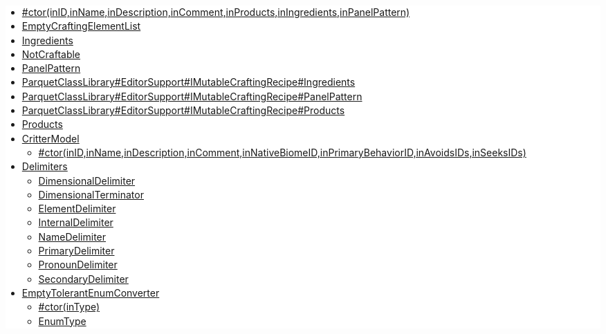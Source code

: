   - [#ctor(inID,inName,inDescription,inComment,inProducts,inIngredients,inPanelPattern)](#M-ParquetClassLibrary-Crafts-CraftingRecipe-#ctor-ParquetClassLibrary-ModelID,System-String,System-String,System-String,System-Collections-Generic-IEnumerable{ParquetClassLibrary-RecipeElement},System-Collections-Generic-IEnumerable{ParquetClassLibrary-RecipeElement},ParquetClassLibrary-IReadOnlyGrid{ParquetClassLibrary-Crafts-StrikePanel}- 'ParquetClassLibrary.Crafts.CraftingRecipe.#ctor(ParquetClassLibrary.ModelID,System.String,System.String,System.String,System.Collections.Generic.IEnumerable{ParquetClassLibrary.RecipeElement},System.Collections.Generic.IEnumerable{ParquetClassLibrary.RecipeElement},ParquetClassLibrary.IReadOnlyGrid{ParquetClassLibrary.Crafts.StrikePanel})')
  - [EmptyCraftingElementList](#P-ParquetClassLibrary-Crafts-CraftingRecipe-EmptyCraftingElementList 'ParquetClassLibrary.Crafts.CraftingRecipe.EmptyCraftingElementList')
  - [Ingredients](#P-ParquetClassLibrary-Crafts-CraftingRecipe-Ingredients 'ParquetClassLibrary.Crafts.CraftingRecipe.Ingredients')
  - [NotCraftable](#P-ParquetClassLibrary-Crafts-CraftingRecipe-NotCraftable 'ParquetClassLibrary.Crafts.CraftingRecipe.NotCraftable')
  - [PanelPattern](#P-ParquetClassLibrary-Crafts-CraftingRecipe-PanelPattern 'ParquetClassLibrary.Crafts.CraftingRecipe.PanelPattern')
  - [ParquetClassLibrary#EditorSupport#IMutableCraftingRecipe#Ingredients](#P-ParquetClassLibrary-Crafts-CraftingRecipe-ParquetClassLibrary#EditorSupport#IMutableCraftingRecipe#Ingredients 'ParquetClassLibrary.Crafts.CraftingRecipe.ParquetClassLibrary#EditorSupport#IMutableCraftingRecipe#Ingredients')
  - [ParquetClassLibrary#EditorSupport#IMutableCraftingRecipe#PanelPattern](#P-ParquetClassLibrary-Crafts-CraftingRecipe-ParquetClassLibrary#EditorSupport#IMutableCraftingRecipe#PanelPattern 'ParquetClassLibrary.Crafts.CraftingRecipe.ParquetClassLibrary#EditorSupport#IMutableCraftingRecipe#PanelPattern')
  - [ParquetClassLibrary#EditorSupport#IMutableCraftingRecipe#Products](#P-ParquetClassLibrary-Crafts-CraftingRecipe-ParquetClassLibrary#EditorSupport#IMutableCraftingRecipe#Products 'ParquetClassLibrary.Crafts.CraftingRecipe.ParquetClassLibrary#EditorSupport#IMutableCraftingRecipe#Products')
  - [Products](#P-ParquetClassLibrary-Crafts-CraftingRecipe-Products 'ParquetClassLibrary.Crafts.CraftingRecipe.Products')
- [CritterModel](#T-ParquetClassLibrary-Beings-CritterModel 'ParquetClassLibrary.Beings.CritterModel')
  - [#ctor(inID,inName,inDescription,inComment,inNativeBiomeID,inPrimaryBehaviorID,inAvoidsIDs,inSeeksIDs)](#M-ParquetClassLibrary-Beings-CritterModel-#ctor-ParquetClassLibrary-ModelID,System-String,System-String,System-String,System-Nullable{ParquetClassLibrary-ModelID},System-Nullable{ParquetClassLibrary-ModelID},System-Collections-Generic-IEnumerable{ParquetClassLibrary-ModelID},System-Collections-Generic-IEnumerable{ParquetClassLibrary-ModelID}- 'ParquetClassLibrary.Beings.CritterModel.#ctor(ParquetClassLibrary.ModelID,System.String,System.String,System.String,System.Nullable{ParquetClassLibrary.ModelID},System.Nullable{ParquetClassLibrary.ModelID},System.Collections.Generic.IEnumerable{ParquetClassLibrary.ModelID},System.Collections.Generic.IEnumerable{ParquetClassLibrary.ModelID})')
- [Delimiters](#T-ParquetClassLibrary-Delimiters 'ParquetClassLibrary.Delimiters')
  - [DimensionalDelimiter](#F-ParquetClassLibrary-Delimiters-DimensionalDelimiter 'ParquetClassLibrary.Delimiters.DimensionalDelimiter')
  - [DimensionalTerminator](#F-ParquetClassLibrary-Delimiters-DimensionalTerminator 'ParquetClassLibrary.Delimiters.DimensionalTerminator')
  - [ElementDelimiter](#F-ParquetClassLibrary-Delimiters-ElementDelimiter 'ParquetClassLibrary.Delimiters.ElementDelimiter')
  - [InternalDelimiter](#F-ParquetClassLibrary-Delimiters-InternalDelimiter 'ParquetClassLibrary.Delimiters.InternalDelimiter')
  - [NameDelimiter](#F-ParquetClassLibrary-Delimiters-NameDelimiter 'ParquetClassLibrary.Delimiters.NameDelimiter')
  - [PrimaryDelimiter](#F-ParquetClassLibrary-Delimiters-PrimaryDelimiter 'ParquetClassLibrary.Delimiters.PrimaryDelimiter')
  - [PronounDelimiter](#F-ParquetClassLibrary-Delimiters-PronounDelimiter 'ParquetClassLibrary.Delimiters.PronounDelimiter')
  - [SecondaryDelimiter](#F-ParquetClassLibrary-Delimiters-SecondaryDelimiter 'ParquetClassLibrary.Delimiters.SecondaryDelimiter')
- [EmptyTolerantEnumConverter](#T-ParquetClassLibrary-EmptyTolerantEnumConverter 'ParquetClassLibrary.EmptyTolerantEnumConverter')
  - [#ctor(inType)](#M-ParquetClassLibrary-EmptyTolerantEnumConverter-#ctor-System-Type- 'ParquetClassLibrary.EmptyTolerantEnumConverter.#ctor(System.Type)')
  - [EnumType](#F-ParquetClassLibrary-EmptyTolerantEnumConverter-EnumType 'ParquetClassLibrary.EmptyTolerantEnumConverter.EnumType')